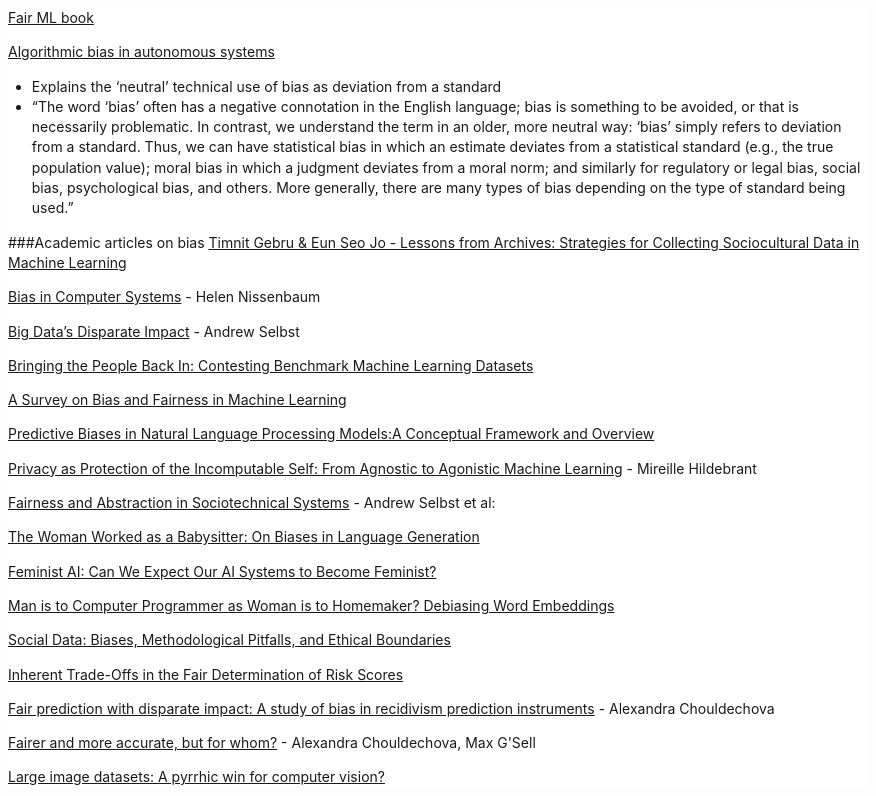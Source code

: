 [Fair ML book](https://fairmlbook.org/pdf/fairmlbook.pdf)

[Algorithmic bias in autonomous systems](https://www.researchgate.net/publication/318830422_Algorithmic_Bias_in_Autonomous_Systems )
- Explains the ‘neutral’ technical use of bias as deviation from a standard
- “The word ‘bias’ often has a negative connotation in the English language; bias is something to be avoided, or that is necessarily problematic. In contrast, we understand the term in an older, more neutral way: ‘bias’ simply refers to deviation from a standard. Thus, we can have statistical bias in which an estimate deviates from a statistical standard (e.g., the true population value); moral bias in which a judgment deviates from a moral norm; and similarly for regulatory or legal bias, social bias, psychological bias, and others. More generally, there are many types of bias depending on the type of standard being used.”

###Academic articles on bias
[Timnit Gebru & Eun Seo Jo - Lessons from Archives: Strategies for Collecting Sociocultural Data in Machine Learning](https://arxiv.org/pdf/1912.10389.pdf)

[Bias in Computer Systems](https://dl.acm.org/doi/pdf/10.1145/230538.230561) - Helen Nissenbaum

[Big Data’s Disparate Impact](https://papers.ssrn.com/sol3/papers.cfm?abstract_id=2477899) - Andrew Selbst

[Bringing the People Back In: Contesting Benchmark Machine Learning Datasets](https://arxiv.org/abs/2007.07399)

[A Survey on Bias and Fairness in Machine Learning](https://arxiv.org/pdf/1908.09635.pdf)

[Predictive Biases in Natural Language Processing Models:A Conceptual Framework and Overview](https://arxiv.org/pdf/1912.11078.pdf)

[Privacy as Protection of the Incomputable Self: From Agnostic to Agonistic Machine Learning](http://din-online.info/pdf/th20-1-6.pdf) - Mireille Hildebrant 

[Fairness and Abstraction in Sociotechnical Systems](https://dl.acm.org/doi/10.1145/3287560.3287598) - Andrew Selbst et al: 

[The Woman Worked as a Babysitter: On Biases in Language Generation](https://arxiv.org/pdf/1909.01326.pdf )

[Feminist AI: Can We Expect Our AI Systems to Become Feminist?](https://link.springer.com/article/10.1007/s13347-019-00352-z)

[Man is to Computer Programmer as Woman is to Homemaker? Debiasing Word Embeddings](https://arxiv.org/abs/1607.06520)

[Social Data: Biases, Methodological Pitfalls, and Ethical Boundaries](https://papers.ssrn.com/sol3/papers.cfm?abstract_id=2886526)

[Inherent Trade-Offs in the Fair Determination of Risk Scores](https://arxiv.org/pdf/1609.05807v1.pdf )

[Fair prediction with disparate impact: A study of bias in recidivism prediction instruments](https://arxiv.org/pdf/1703.00056.pdf) - Alexandra Chouldechova

[Fairer and more accurate, but for whom?](https://arxiv.org/abs/1707.00046) - Alexandra Chouldechova, Max G'Sell

[Large image datasets: A pyrrhic win for computer vision?](https://openreview.net/forum?id=s-e2zaAlG3I)
